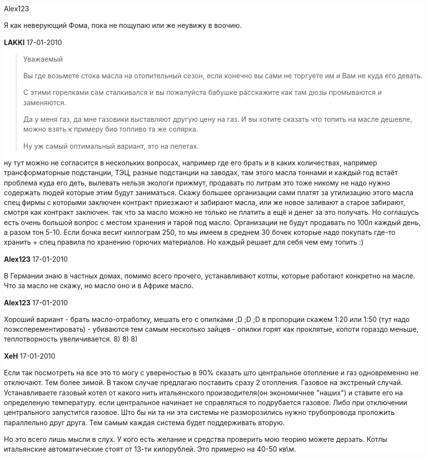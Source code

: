 Alex123

Я как неверующий Фома, пока не пощупаю или же неувижу в воочию.


**LAKKI** 17-01-2010

> Уважаемый
> 
> Вы где возьмете стока масла на отопительный сезон, если конечно вы сами не торгуете им и Вам не куда его девать.
> 
> С этими горелками сам сталкивался и вы пожалуйста бабушке расскажите как там дюзы промываются и заменяются. 
> 
> Да у меня газ, да мне газовики выставляют другую цену на газ. И вы хотите сказать что топить на масле дешевле, можно взять к примеру био топливо та же солярка.
> 
> Ну уж самый оптимальный вариант, это на пелетах.

ну тут можно не согласится в нескольких вопросах, например где его брать и в каких количествах, например трансформаторные подстанции, ТЭЦ, разные подстанции на заводах, там этого масла тоннами и каждый год встаёт проблема куда его деть, вылевать нельзя экологи прижмут, продавать по литрам это тоже никому не надо нужно содержать людей которые этим будут заниматься. Скажу большее организации сами платят за утилизацию этого масла спец фирмы с которыми заключен контракт приезжают и забирают масла, или же новое заливают а старое забирают, смотря как контракт заключен. так что за масло можно не только не платить а ещё и денег за это получать. Но соглашусь есть очень большой вопрос с местом хранения и тарой под масло. Организации не будут продавать по 100л каждый день, а разом тон 5-10. Если бочка весит киллограм 250, то мы имеем в среднем 30 бочек которые надо покупать где-то хранить + спец правила по хранению горючих материалов. Но каждый решает для себя чем ему топить :)


**Alex123** 17-01-2010

В Германии знаю в частных домах, помимо всего прочего, устанавливают котлы, которые работают конкретно на масле. Что за масло не скажу, но масло оно и в Африке масло. 


**Alex123** 17-01-2010

Хороший вариант - брать масло-отработку, мешать его с опилками ;D ;D ;D в пропорции скажем 1:20 или 1:50 (тут надо поэксперементировать) - убиваются тем самым несколько зайцев - опилки горят как проклятые, копоти гораздо меньше, теплотворность увеличивается. 8) 8) 8)


**ХеН** 17-01-2010

 Если так посмотреть на все это то могу с увереностью в 90% сказать што центральное отопление и газ одновременно не отключают. Тем более зимой. В таком случае предлагаю поставить сразу 2 отопления. Газовое на экстреный случай. Устанавливаете газовый котел от какого нить итальянского производителя(он экономичнее "наших") и ставите его на определеную температуру. если центральное начинает не справляться то подрубается газовое. Либо при отключении центрального запустится газовое. Што бы ни та ни эта системы не разморозились нужно трубопровода проложить параллельно друг друга. Тем самым каждая система будет поддерживать вторую.

Но это всего лишь мысли в слух. У кого есть желание и средства проверить мою теорию можете дерзать. Котлы итальянские автоматические стоят от 13-ти килорублей. Это примерно на 40-50 кв\м.
